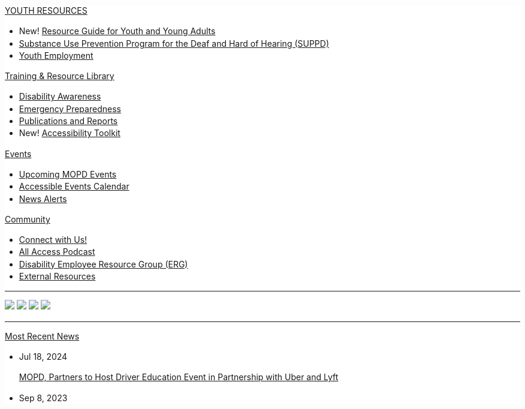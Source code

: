 [YOUTH RESOURCES](https://chicago.gov/content/city/en/depts/mopd/provdrs/youth-resources.html)

* New! [Resource Guide for Youth and Young Adults](https://www.chicago.gov/content/city/en/depts/mopd/supp_info/youth-with-disabilities.html)
* [Substance Use Prevention Program for the Deaf and Hard of Hearing (SUPPD)​](https://www.chicago.gov/content/city/en/depts/mopd/provdrs/deaf_and_hard_ofhearingservices/svcs/substance_use_preventionprogramforthedeafandhardofhearing.html)
* [Youth Employment​](https://www.chicago.gov/content/city/en/depts/mopd/provdrs/youth.html)

[Training & Resource Library](https://www.chicago.gov/content/city/en/depts/mopd/provdrs/train.html)

* [Disability Awareness​](https://www.chicago.gov/content/city/en/depts/mopd/provdrs/train/svcs/get_information_ondisabililityawarenesstraining.html)
* [Emergency Preparedness​​](https://www.chicago.gov/content/city/en/depts/mopd/supp_info/emergency_preparednessresourcesforpeoplewithdisabilities.html)
* [Publications and Reports](https://www.chicago.gov/city/en/depts/mopd/supp_info/mopd-annual-reports.html)
* New! [Accessibility Toolkit](https://www.chicago.gov/city/en/depts/mopd/supp_info/accessibility_guide_ADA.html)

[Events](https://www.chicago.gov/city/en/depts/mopd.html#)

* [Upcoming MOPD Events](https://www.chicago.gov/city/en/depts/mopd/supp_info/upcoming-events.html)
* [Accessible Events Calendar](https://www.chicago.gov/content/city/en/depts/mopd/supp_info/mopd_events.html)
* [News Alerts](https://www.chicago.gov/content/city/en/depts/mopd/alerts.html)

[Community](https://www.chicago.gov/content/city/en/depts/mopd/supp_info/mopd_contact_connect_email_social.html)

* [Connect with Us!​](https://www.chicago.gov/content/city/en/depts/mopd/supp_info/mopd_contact_connect_email_social.html)
* [All Access Podcast​](https://www.chicago.gov/content/city/en/depts/mopd/supp_info/podcast_disability_accessibility.html)
* [Disability Employee Resource Group (ERG)](https://www.chicago.gov/city/en/depts/mopd/supp_info/chicago_erg_disability_employees_support.html)
* [External Resources](https://chicago.gov/content/city/en/depts/mopd/supp_info/external-resources.html)

---

![](https://www.chicago.gov/content/dam/city/cds/chicago-star.png)
![](https://www.chicago.gov/content/dam/city/cds/chicago-star.png)
![](https://www.chicago.gov/content/dam/city/cds/chicago-star.png)
![](https://www.chicago.gov/content/dam/city/cds/chicago-star.png)

---

[Most Recent News](https://www.chicago.gov/city/en/depts/mopd.html#)

* Jul 18, 2024

  [MOPD, Partners to Host Driver Education Event in Partnership with Uber and Lyft](https://www.chicago.gov/content/city/en/depts/mopd/provdrs/transportation/news/2024/july/service-animal-chicago-uber-lyft-passengers.html)
* Sep 8, 2023
